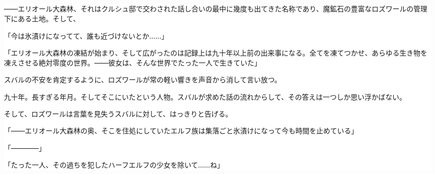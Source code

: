 ――エリオール大森林、それはクルシュ邸で交わされた話し合いの最中に幾度も出てきた名称であり、魔鉱石の豊富なロズワールの管理下にある土地。そして、

「今は氷漬けになってて、誰も近づけないとか……」

「エリオール大森林の凍結が始まり、そして広がったのは記録上は九十年以上前の出来事になる。全てを凍てつかせ、あらゆる生き物を凍えさせる絶対零度の世界。――彼女は、そんな世界でたった一人で生きていた」

スバルの不安を肯定するように、ロズワールが常の軽い響きを声音から消して言い放つ。

九十年。長すぎる年月。そしてそこにいたという人物。スバルが求めた話の流れからして、その答えは一つしか思い浮かばない。

そして、ロズワールは言葉を見失うスバルに対して、はっきりと告げる。

「――エリオール大森林の奥、そこを住処にしていたエルフ族は集落ごと氷漬けになって今も時間を止めている」

「――――」

「たった一人、その過ちを犯したハーフエルフの少女を除いて……ね」

